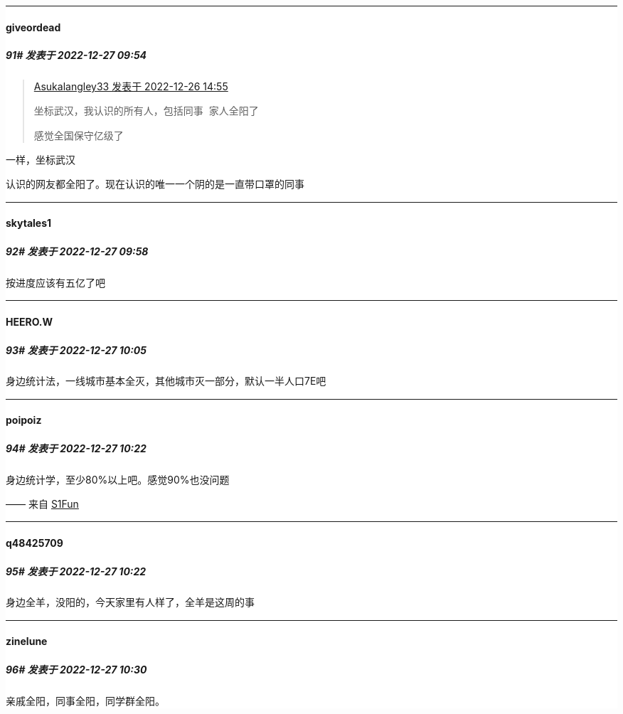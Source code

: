 

*****

####  giveordead  
##### 91#       发表于 2022-12-27 09:54

<blockquote><a href="httphttps://bbs.saraba1st.com/2b/forum.php?mod=redirect&amp;goto=findpost&amp;pid=59094663&amp;ptid=2111992" target="_blank">Asukalangley33 发表于 2022-12-26 14:55</a>

坐标武汉，我认识的所有人，包括同事  家人全阳了

感觉全国保守亿级了</blockquote>
一样，坐标武汉

认识的网友都全阳了。现在认识的唯一一个阴的是一直带口罩的同事

*****

####  skytales1  
##### 92#       发表于 2022-12-27 09:58

按进度应该有五亿了吧



*****

####  HEERO.W  
##### 93#       发表于 2022-12-27 10:05

身边统计法，一线城市基本全灭，其他城市灭一部分，默认一半人口7E吧



*****

####  poipoiz  
##### 94#       发表于 2022-12-27 10:22

身边统计学，至少80%以上吧。感觉90%也没问题

—— 来自 [S1Fun](https://s1fun.koalcat.com)

*****

####  q48425709  
##### 95#       发表于 2022-12-27 10:22

身边全羊，没阳的，今天家里有人样了，全羊是这周的事

*****

####  zinelune  
##### 96#       发表于 2022-12-27 10:30

亲戚全阳，同事全阳，同学群全阳。
